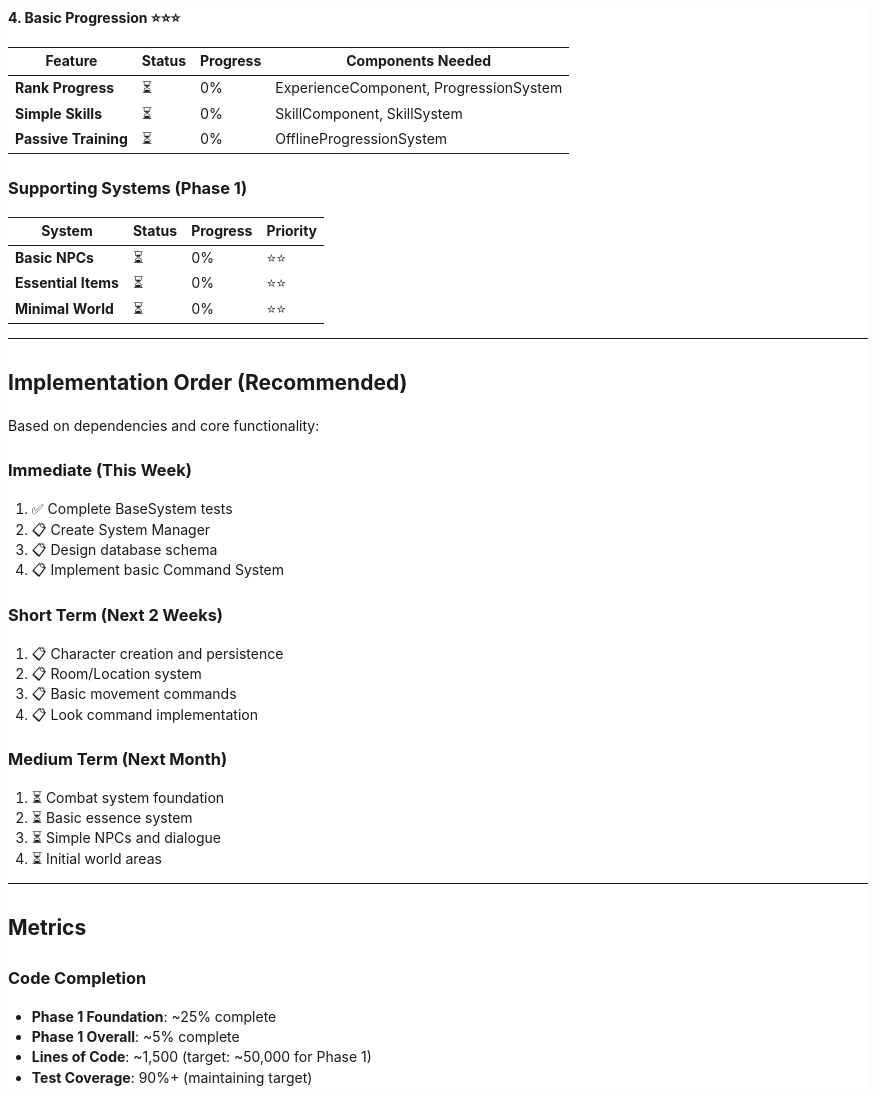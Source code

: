 #### 4. Basic Progression ⭐⭐⭐

| Feature | Status | Progress | Components Needed |
|---------|--------|----------|-------------------|
| **Rank Progress** | ⏳ | 0% | ExperienceComponent, ProgressionSystem |
| **Simple Skills** | ⏳ | 0% | SkillComponent, SkillSystem |
| **Passive Training** | ⏳ | 0% | OfflineProgressionSystem |

### Supporting Systems (Phase 1)

| System | Status | Progress | Priority |
|--------|--------|----------|----------|
| **Basic NPCs** | ⏳ | 0% | ⭐⭐ |
| **Essential Items** | ⏳ | 0% | ⭐⭐ |
| **Minimal World** | ⏳ | 0% | ⭐⭐ |

---

## Implementation Order (Recommended)

Based on dependencies and core functionality:

### Immediate (This Week)
1. ✅ Complete BaseSystem tests
2. 📋 Create System Manager
3. 📋 Design database schema
4. 📋 Implement basic Command System

### Short Term (Next 2 Weeks)
1. 📋 Character creation and persistence
2. 📋 Room/Location system
3. 📋 Basic movement commands
4. 📋 Look command implementation

### Medium Term (Next Month)
1. ⏳ Combat system foundation
2. ⏳ Basic essence system
3. ⏳ Simple NPCs and dialogue
4. ⏳ Initial world areas

---

## Metrics

### Code Completion
- **Phase 1 Foundation**: ~25% complete
- **Phase 1 Overall**: ~5% complete
- **Lines of Code**: ~1,500 (target: ~50,000 for Phase 1)
- **Test Coverage**: 90%+ (maintaining target)
